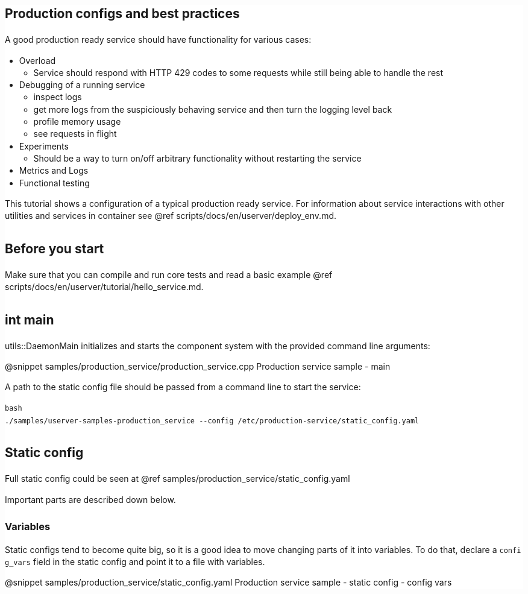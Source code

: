 ## Production configs and best practices

A good production ready service should have functionality for various cases:
* Overload
  * Service should respond with HTTP 429 codes to some requests while still being able to handle the rest
* Debugging of a running service
  * inspect logs
  * get more logs from the suspiciously behaving service and then turn the logging level back
  * profile memory usage
  * see requests in flight
* Experiments
  * Should be a way to turn on/off arbitrary functionality without restarting the service
* Metrics and Logs
* Functional testing

This tutorial shows a configuration of a typical production ready service. For
information about service interactions with other utilities and services in
container see @ref scripts/docs/en/userver/deploy_env.md.


## Before you start

Make sure that you can compile and run core tests and read a basic example @ref scripts/docs/en/userver/tutorial/hello_service.md.

## int main

utils::DaemonMain initializes and starts the component system with the provided command line arguments:

@snippet samples/production_service/production_service.cpp Production service sample - main

A path to the static config file should be passed from a command line to start the service:

```
bash
./samples/userver-samples-production_service --config /etc/production-service/static_config.yaml
```

## Static config

Full static config could be seen at @ref samples/production_service/static_config.yaml

Important parts are described down below.

### Variables

Static configs tend to become quite big, so it is a good idea to move changing parts of it into variables. To do that,
declare a `config_vars` field in the static config and point it to a file with variables.

@snippet samples/production_service/static_config.yaml Production service sample - static config - config vars
